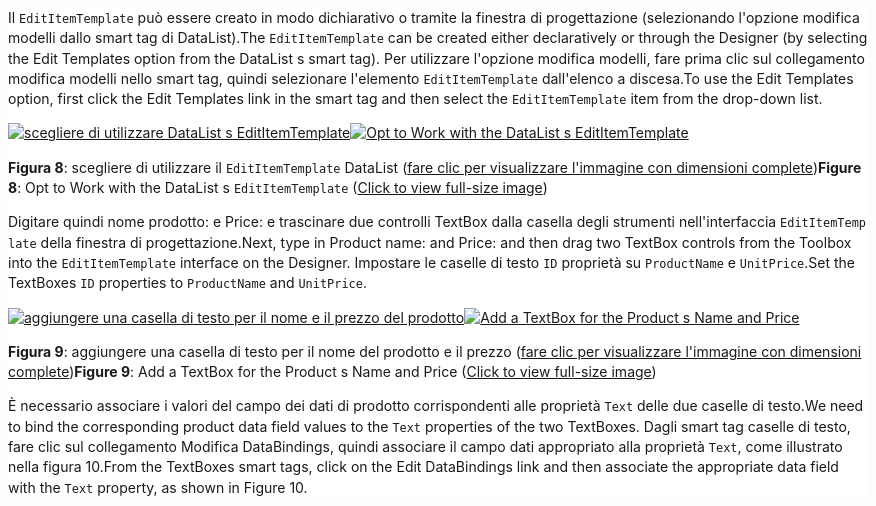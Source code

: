 <span data-ttu-id="b12a7-214">Il `EditItemTemplate` può essere creato in modo dichiarativo o tramite la finestra di progettazione (selezionando l'opzione modifica modelli dallo smart tag di DataList).</span><span class="sxs-lookup"><span data-stu-id="b12a7-214">The `EditItemTemplate` can be created either declaratively or through the Designer (by selecting the Edit Templates option from the DataList s smart tag).</span></span> <span data-ttu-id="b12a7-215">Per utilizzare l'opzione modifica modelli, fare prima clic sul collegamento modifica modelli nello smart tag, quindi selezionare l'elemento `EditItemTemplate` dall'elenco a discesa.</span><span class="sxs-lookup"><span data-stu-id="b12a7-215">To use the Edit Templates option, first click the Edit Templates link in the smart tag and then select the `EditItemTemplate` item from the drop-down list.</span></span>

<span data-ttu-id="b12a7-216">[![scegliere di utilizzare DataList s EditItemTemplate](an-overview-of-editing-and-deleting-data-in-the-datalist-cs/_static/image19.png)](an-overview-of-editing-and-deleting-data-in-the-datalist-cs/_static/image18.png)</span><span class="sxs-lookup"><span data-stu-id="b12a7-216">[![Opt to Work with the DataList s EditItemTemplate](an-overview-of-editing-and-deleting-data-in-the-datalist-cs/_static/image19.png)](an-overview-of-editing-and-deleting-data-in-the-datalist-cs/_static/image18.png)</span></span>

<span data-ttu-id="b12a7-217">**Figura 8**: scegliere di utilizzare il `EditItemTemplate` DataList ([fare clic per visualizzare l'immagine con dimensioni complete](an-overview-of-editing-and-deleting-data-in-the-datalist-cs/_static/image20.png))</span><span class="sxs-lookup"><span data-stu-id="b12a7-217">**Figure 8**: Opt to Work with the DataList s `EditItemTemplate` ([Click to view full-size image](an-overview-of-editing-and-deleting-data-in-the-datalist-cs/_static/image20.png))</span></span>

<span data-ttu-id="b12a7-218">Digitare quindi nome prodotto: e Price: e trascinare due controlli TextBox dalla casella degli strumenti nell'interfaccia `EditItemTemplate` della finestra di progettazione.</span><span class="sxs-lookup"><span data-stu-id="b12a7-218">Next, type in Product name: and Price: and then drag two TextBox controls from the Toolbox into the `EditItemTemplate` interface on the Designer.</span></span> <span data-ttu-id="b12a7-219">Impostare le caselle di testo `ID` proprietà su `ProductName` e `UnitPrice`.</span><span class="sxs-lookup"><span data-stu-id="b12a7-219">Set the TextBoxes `ID` properties to `ProductName` and `UnitPrice`.</span></span>

<span data-ttu-id="b12a7-220">[![aggiungere una casella di testo per il nome e il prezzo del prodotto](an-overview-of-editing-and-deleting-data-in-the-datalist-cs/_static/image22.png)](an-overview-of-editing-and-deleting-data-in-the-datalist-cs/_static/image21.png)</span><span class="sxs-lookup"><span data-stu-id="b12a7-220">[![Add a TextBox for the Product s Name and Price](an-overview-of-editing-and-deleting-data-in-the-datalist-cs/_static/image22.png)](an-overview-of-editing-and-deleting-data-in-the-datalist-cs/_static/image21.png)</span></span>

<span data-ttu-id="b12a7-221">**Figura 9**: aggiungere una casella di testo per il nome del prodotto e il prezzo ([fare clic per visualizzare l'immagine con dimensioni complete](an-overview-of-editing-and-deleting-data-in-the-datalist-cs/_static/image23.png))</span><span class="sxs-lookup"><span data-stu-id="b12a7-221">**Figure 9**: Add a TextBox for the Product s Name and Price ([Click to view full-size image](an-overview-of-editing-and-deleting-data-in-the-datalist-cs/_static/image23.png))</span></span>

<span data-ttu-id="b12a7-222">È necessario associare i valori del campo dei dati di prodotto corrispondenti alle proprietà `Text` delle due caselle di testo.</span><span class="sxs-lookup"><span data-stu-id="b12a7-222">We need to bind the corresponding product data field values to the `Text` properties of the two TextBoxes.</span></span> <span data-ttu-id="b12a7-223">Dagli smart tag caselle di testo, fare clic sul collegamento Modifica DataBindings, quindi associare il campo dati appropriato alla proprietà `Text`, come illustrato nella figura 10.</span><span class="sxs-lookup"><span data-stu-id="b12a7-223">From the TextBoxes smart tags, click on the Edit DataBindings link and then associate the appropriate data field with the `Text` property, as shown in Figure 10.</span></span>
